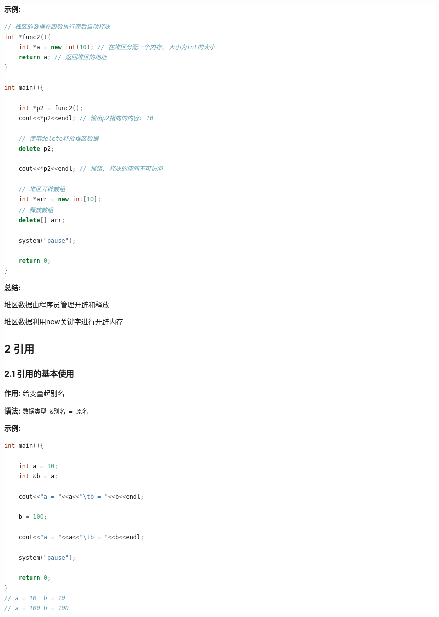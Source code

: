 **示例:** 
```c++
// 栈区的数据在函数执行完后自动释放
int *func2(){
    int *a = new int(10); // 在堆区分配一个内存, 大小为int的大小
    return a; // 返回堆区的地址
}

int main(){

    int *p2 = func2();
    cout<<*p2<<endl; // 输出p2指向的内容: 10

	// 使用delete释放堆区数据
    delete p2;

    cout<<*p2<<endl; // 报错, 释放的空间不可访问

    // 堆区开辟数组
    int *arr = new int[10];
    // 释放数组
    delete[] arr;
    
	system("pause");

	return 0;
}
```

**总结:** 

堆区数据由程序员管理开辟和释放

堆区数据利用new关键字进行开辟内存


## 2 引用

### 2.1 引用的基本使用

**作用:** 给变量起别名

**语法:** `数据类型 &别名 = 原名`

**示例:** 
```C++
int main(){

	int a = 10;
	int &b = a;

    cout<<"a = "<<a<<"\tb = "<<b<<endl;

    b = 100;
    
    cout<<"a = "<<a<<"\tb = "<<b<<endl;

	system("pause");

	return 0;
}
// a = 10  b = 10 
// a = 100 b = 100
```
